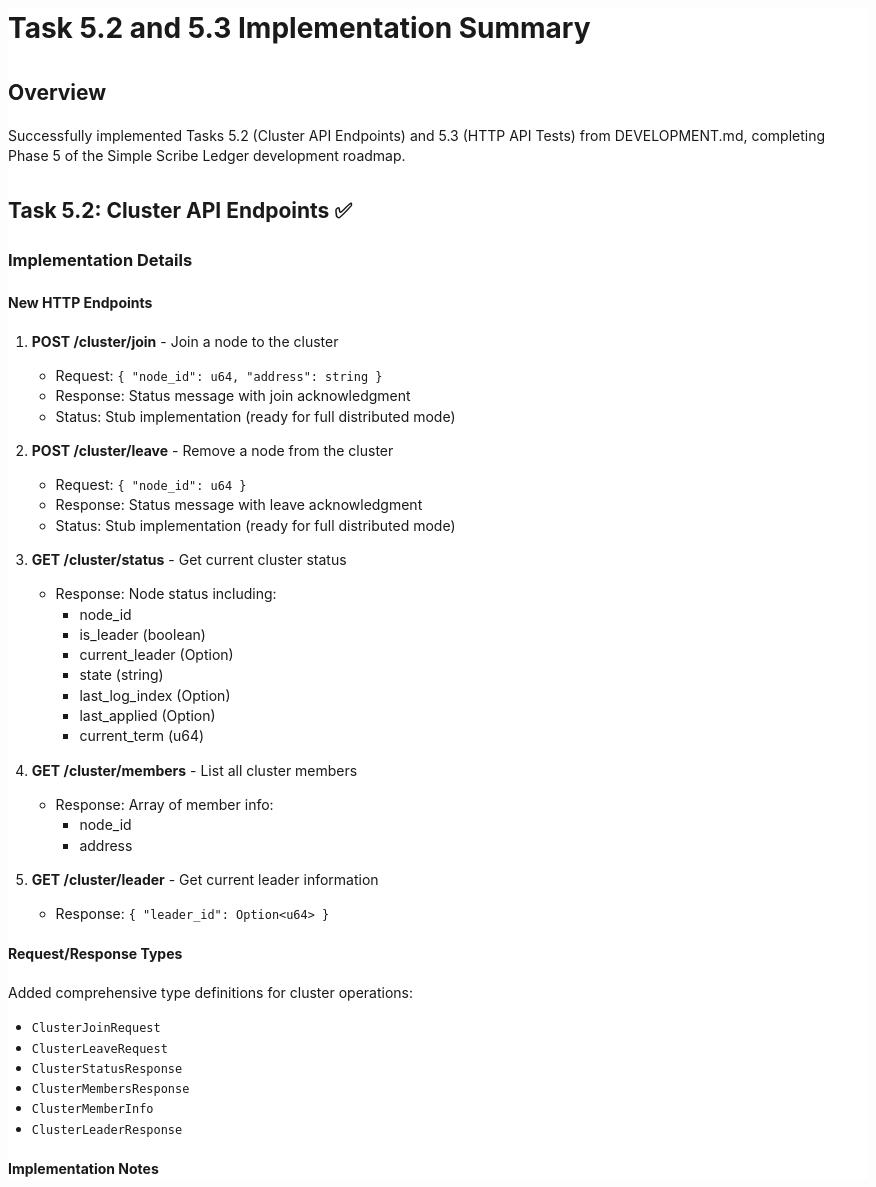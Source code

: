# Task 5.2 and 5.3 Implementation Summary

## Overview

Successfully implemented Tasks 5.2 (Cluster API Endpoints) and 5.3 (HTTP API Tests) from DEVELOPMENT.md, completing Phase 5 of the Simple Scribe Ledger development roadmap.

## Task 5.2: Cluster API Endpoints ✅

### Implementation Details

#### New HTTP Endpoints

1. **POST /cluster/join** - Join a node to the cluster
   - Request: `{ "node_id": u64, "address": string }`
   - Response: Status message with join acknowledgment
   - Status: Stub implementation (ready for full distributed mode)

2. **POST /cluster/leave** - Remove a node from the cluster
   - Request: `{ "node_id": u64 }`
   - Response: Status message with leave acknowledgment
   - Status: Stub implementation (ready for full distributed mode)

3. **GET /cluster/status** - Get current cluster status
   - Response: Node status including:
     - node_id
     - is_leader (boolean)
     - current_leader (Option<u64>)
     - state (string)
     - last_log_index (Option<u64>)
     - last_applied (Option<string>)
     - current_term (u64)

4. **GET /cluster/members** - List all cluster members
   - Response: Array of member info:
     - node_id
     - address

5. **GET /cluster/leader** - Get current leader information
   - Response: `{ "leader_id": Option<u64> }`

#### Request/Response Types

Added comprehensive type definitions for cluster operations:
- `ClusterJoinRequest`
- `ClusterLeaveRequest`
- `ClusterStatusResponse`
- `ClusterMembersResponse`
- `ClusterMemberInfo`
- `ClusterLeaderResponse`

#### Implementation Notes
